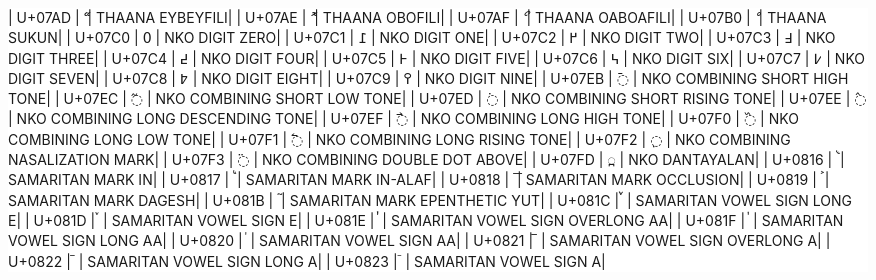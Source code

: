 | U+07AD | ޭ | THAANA EYBEYFILI|
| U+07AE | ޮ | THAANA OBOFILI|
| U+07AF | ޯ | THAANA OABOAFILI|
| U+07B0 | ް | THAANA SUKUN|
| U+07C0 | ߀ | NKO DIGIT ZERO|
| U+07C1 | ߁ | NKO DIGIT ONE|
| U+07C2 | ߂ | NKO DIGIT TWO|
| U+07C3 | ߃ | NKO DIGIT THREE|
| U+07C4 | ߄ | NKO DIGIT FOUR|
| U+07C5 | ߅ | NKO DIGIT FIVE|
| U+07C6 | ߆ | NKO DIGIT SIX|
| U+07C7 | ߇ | NKO DIGIT SEVEN|
| U+07C8 | ߈ | NKO DIGIT EIGHT|
| U+07C9 | ߉ | NKO DIGIT NINE|
| U+07EB | ߫ | NKO COMBINING SHORT HIGH TONE|
| U+07EC | ߬ | NKO COMBINING SHORT LOW TONE|
| U+07ED | ߭ | NKO COMBINING SHORT RISING TONE|
| U+07EE | ߮ | NKO COMBINING LONG DESCENDING TONE|
| U+07EF | ߯ | NKO COMBINING LONG HIGH TONE|
| U+07F0 | ߰ | NKO COMBINING LONG LOW TONE|
| U+07F1 | ߱ | NKO COMBINING LONG RISING TONE|
| U+07F2 | ߲ | NKO COMBINING NASALIZATION MARK|
| U+07F3 | ߳ | NKO COMBINING DOUBLE DOT ABOVE|
| U+07FD | ߽ | NKO DANTAYALAN|
| U+0816 | ࠖ | SAMARITAN MARK IN|
| U+0817 | ࠗ | SAMARITAN MARK IN-ALAF|
| U+0818 | ࠘ | SAMARITAN MARK OCCLUSION|
| U+0819 | ࠙ | SAMARITAN MARK DAGESH|
| U+081B | ࠛ | SAMARITAN MARK EPENTHETIC YUT|
| U+081C | ࠜ | SAMARITAN VOWEL SIGN LONG E|
| U+081D | ࠝ | SAMARITAN VOWEL SIGN E|
| U+081E | ࠞ | SAMARITAN VOWEL SIGN OVERLONG AA|
| U+081F | ࠟ | SAMARITAN VOWEL SIGN LONG AA|
| U+0820 | ࠠ | SAMARITAN VOWEL SIGN AA|
| U+0821 | ࠡ | SAMARITAN VOWEL SIGN OVERLONG A|
| U+0822 | ࠢ | SAMARITAN VOWEL SIGN LONG A|
| U+0823 | ࠣ | SAMARITAN VOWEL SIGN A|
